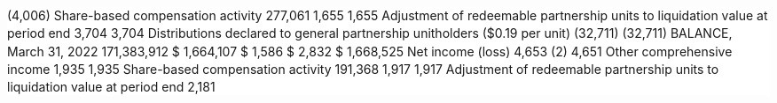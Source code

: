 <td></td>
<td>(4,006)</td>
</tr>
<tr>
<td>Share-based compensation activity</td>
<td>277,061</td>
<td>1,655</td>
<td></td>
<td></td>
<td>1,655</td>
</tr>
<tr>
<td>Adjustment of redeemable partnership units to liquidation value at period end</td>
<td></td>
<td>3,704</td>
<td></td>
<td></td>
<td>3,704</td>
</tr>
<tr>
<td>Distributions declared to general partnership unitholders ($0.19 per unit)</td>
<td></td>
<td>(32,711)</td>
<td></td>
<td></td>
<td>(32,711)</td>
</tr>
<tr>
<td>BALANCE, March 31, 2022</td>
<td>171,383,912</td>
<td>$ 1,664,107</td>
<td>$ 1,586</td>
<td>$ 2,832</td>
<td>$ 1,668,525</td>
</tr>
<tr>
<td>Net income (loss)</td>
<td></td>
<td>4,653</td>
<td></td>
<td>(2)</td>
<td>4,651</td>
</tr>
<tr>
<td>Other comprehensive income</td>
<td></td>
<td></td>
<td>1,935</td>
<td></td>
<td>1,935</td>
</tr>
<tr>
<td>Share-based compensation activity</td>
<td>191,368</td>
<td>1,917</td>
<td></td>
<td></td>
<td>1,917</td>
</tr>
<tr>
<td>Adjustment of redeemable partnership units to liquidation value at period end</td>
<td></td>
<td>2,181</td>
<td></td>